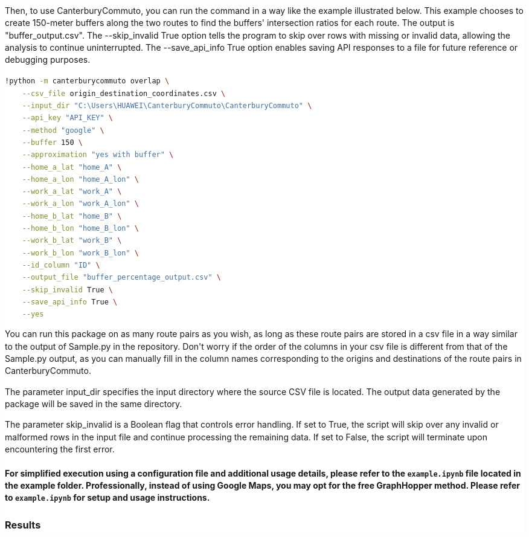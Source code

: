 Then, to use CanterburyCommuto, you can run the command in a way like the example illustrated below. This example chooses to create 150-meter buffers along the two routes to find the buffers' intersection ratios for each route. The output is "buffer_output.csv". The --skip_invalid True option tells the program to skip over rows with missing or invalid data, allowing the analysis to continue uninterrupted. The --save_api_info True option enables saving API responses to a file for future reference or debugging purposes.

```bash
!python -m canterburycommuto overlap \
    --csv_file origin_destination_coordinates.csv \
    --input_dir "C:\Users\HUAWEI\CanterburyCommuto\CanterburyCommuto" \
    --api_key "API_KEY" \
    --method "google" \
    --buffer 150 \
    --approximation "yes with buffer" \
    --home_a_lat "home_A" \
    --home_a_lon "home_A_lon" \
    --work_a_lat "work_A" \
    --work_a_lon "work_A_lon" \
    --home_b_lat "home_B" \
    --home_b_lon "home_B_lon" \
    --work_b_lat "work_B" \
    --work_b_lon "work_B_lon" \
    --id_column "ID" \
    --output_file "buffer_percentage_output.csv" \
    --skip_invalid True \
    --save_api_info True \
    --yes
```

You can run this package on as many route pairs as you wish, as long as these route pairs are stored in a csv file in a way similar to the output of Sample.py in the repository.
Don't worry if the order of the columns in your csv file is different from that of the Sample.py output, as you can manually fill in the column names corresponding to the origins and destinations of the route pairs in CanterburyCommuto. 

The parameter input_dir specifies the input directory where the source CSV file is located. The output data generated by the package will be saved in the same directory.

The parameter skip_invalid is a Boolean flag that controls error handling. If set to True, the script will skip over any invalid or malformed rows in the input file and continue processing the remaining data. If set to False, the script will terminate upon encountering the first error.



#### For simplified execution using a configuration file and additional usage details, please refer to the `example.ipynb` file located in the example folder. Professionally, instead of using Google Maps, you may opt for the free GraphHopper method. Please refer to `example.ipynb` for setup and usage instructions.


### Results
